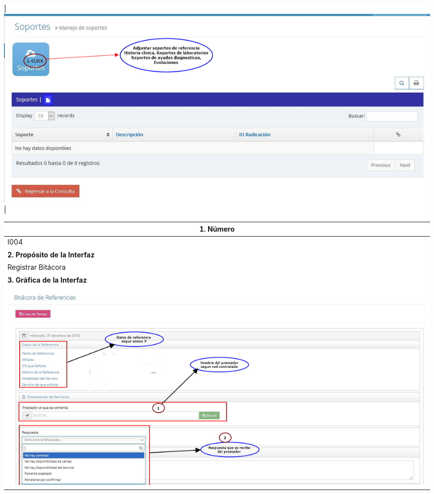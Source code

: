 | ![Con titulo](img/AdjuntarSoportes.jpg "Interfaz de Usuario") |

| **1. Número** |
| - |
| I004 |
| **2. Propósito de la Interfaz** |
| Registrar Bitácora |
| **3. Gráfica de la Interfaz**|
| ![Con titulo](img/RegistrarBitacora.jpg "Interfaz de Usuario") |
